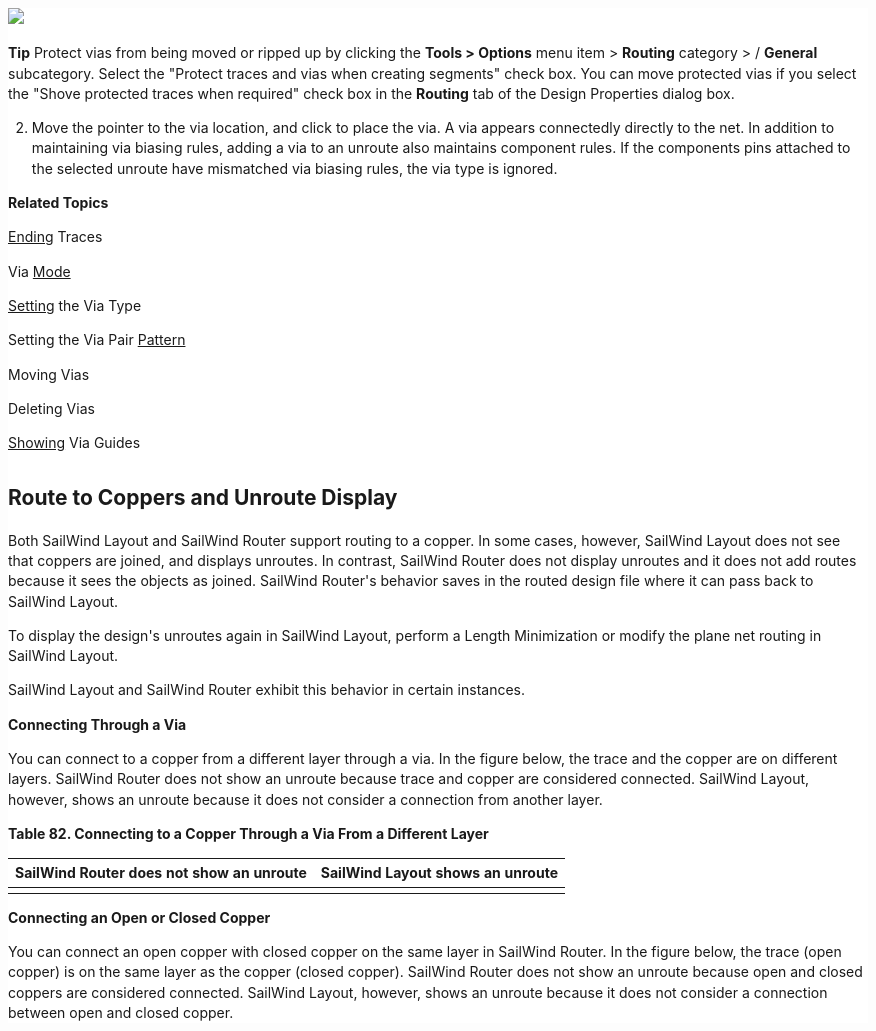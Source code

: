 ![](/router/guide/19/_page_38_Picture_11.jpeg)

**Tip** Protect vias from being moved or ripped up by clicking the **Tools > Options** menu item > **Routing** category > / **General** subcategory. Select the "Protect traces and vias when creating segments" check box. You can move protected vias if you select the "Shove protected traces when required" check box in the **Routing** tab of the Design Properties dialog box.

2. Move the pointer to the via location, and click to place the via. A via appears connectedly directly to the net. In addition to maintaining via biasing rules, adding a via to an unroute also maintains component rules. If the components pins attached to the selected unroute have mismatched via biasing rules, the via type is ignored.

**Related Topics**

[Ending](#page-17-0) Traces

Via [Mode](#page-35-1)

[Setting](#page-36-0) the Via Type

Setting the Via Pair [Pattern](#page-47-0)

Moving Vias

Deleting Vias

[Showing](#page-5-2) Via Guides

## Route to Coppers and Unroute Display
Both SailWind Layout and SailWind Router support routing to a copper. In some cases, however, SailWind Layout does not see that coppers are joined, and displays unroutes. In contrast, SailWind Router does not display unroutes and it does not add routes because it sees the objects as joined. SailWind Router's behavior saves in the routed design file where it can pass back to SailWind Layout.

To display the design's unroutes again in SailWind Layout, perform a Length Minimization or modify the plane net routing in SailWind Layout.

SailWind Layout and SailWind Router exhibit this behavior in certain instances.

**Connecting Through a Via**

You can connect to a copper from a different layer through a via. In the figure below, the trace and the copper are on different layers. SailWind Router does not show an unroute because trace and copper are considered connected. SailWind Layout, however, shows an unroute because it does not consider a connection from another layer.

**Table 82. Connecting to a Copper Through a Via From a Different Layer**

| SailWind Router does not show an unroute | SailWind Layout shows an unroute |
|------------------------------------------|----------------------------------|
|                                          |                                  |

**Connecting an Open or Closed Copper**

You can connect an open copper with closed copper on the same layer in SailWind Router. In the figure below, the trace (open copper) is on the same layer as the copper (closed copper). SailWind Router does not show an unroute because open and closed coppers are considered connected. SailWind Layout, however, shows an unroute because it does not consider a connection between open and closed copper.

